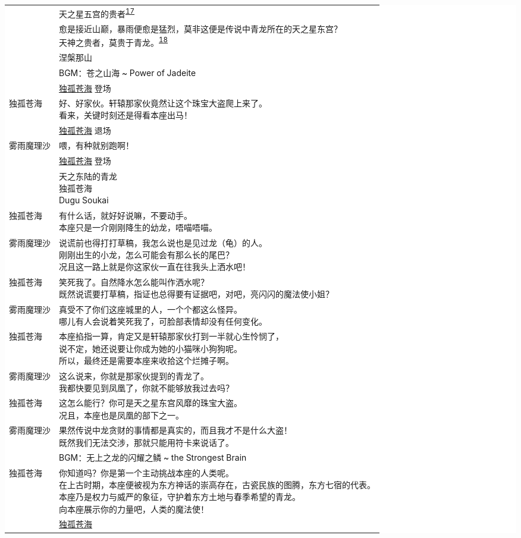 <table><tbody><tr class="tt-header" id="Stage_5-1" data-pos="&#91;&quot;Stage 5&quot;,1&#93;"><td class="tt-h" lang="zh"><div class="poem"></div></td><td class="tt-zh" lang="zh"><div class="poem">天之星五宫的贵者<sup id="cite_ref-17" class="reference"><a href="#cite_note-17">17</a></sup></div></td></tr><tr class="tt-header" id="Stage_5-2" data-pos="&#91;&quot;Stage 5&quot;,2&#93;"><td class="tt-h" lang="zh"><div class="poem"></div></td><td class="tt-zh" lang="zh"><div class="poem">愈是接近山巅，暴雨便愈是猛烈，莫非这便是传说中青龙所在的天之星东宫？<br>天神之贵者，莫贵于青龙。<sup id="cite_ref-18" class="reference"><a href="#cite_note-18">18</a></sup></div></td></tr><tr class="tt-header-white" id="Stage_5-3" data-pos="&#91;&quot;Stage 5&quot;,3&#93;"><td id="" class="tt-w" lang="zh"><div class="poem"></div></td><td class="tt-zhw" lang="zh"><div class="poem">涅槃那山</div></td></tr><tr class="tt-header" id="Stage_5-4" data-pos="&#91;&quot;Stage 5&quot;,4&#93;"><td class="tt-h" lang="zh"><div class="poem"></div></td><td class="tt-zh" lang="zh"><div class="poem">BGM：苍之山海 ~ Power of Jadeite</div></td></tr><tr class="tt-status-header" id="Stage_5-5" data-pos="&#91;&quot;Stage 5&quot;,5&#93;"><td class="tt-s" lang="zh"><div class="poem"></div></td><td class="tt-status" lang="zh"><div class="poem"><a href="./独孤苍海.md" title="独孤苍海">独孤苍海</a> 登场</div></td></tr><tr class="tt-content" id="Stage_5-6" data-pos="&#91;&quot;Stage 5&quot;,6&#93;"><td id="独孤苍海" class="tt-char" lang="zh"><div class="poem">独孤苍海</div></td><td class="tt-zh" lang="zh"><div class="poem">好、好家伙。轩辕那家伙竟然让这个珠宝大盗爬上来了。<br>看来，关键时刻还是得看本座出马！</div></td></tr><tr class="tt-status-header" id="Stage_5-7" data-pos="&#91;&quot;Stage 5&quot;,7&#93;"><td class="tt-s" lang="zh"><div class="poem"></div></td><td class="tt-status" lang="zh"><div class="poem"><a href="./独孤苍海.md" title="独孤苍海">独孤苍海</a> 退场</div></td></tr><tr class="tt-content" id="Stage_5-8" data-pos="&#91;&quot;Stage 5&quot;,8&#93;"><td id="雾雨魔理沙" class="tt-char" lang="zh"><div class="poem">雾雨魔理沙</div></td><td class="tt-zh" lang="zh"><div class="poem">喂，有种就别跑啊！</div></td></tr><tr class="tt-status-header" id="Stage_5-9" data-pos="&#91;&quot;Stage 5&quot;,9&#93;"><td class="tt-s" lang="zh"><div class="poem"></div></td><td class="tt-status" lang="zh"><div class="poem"><a href="./独孤苍海.md" title="独孤苍海">独孤苍海</a> 登场</div></td></tr><tr class="tt-header" id="Stage_5-10" data-pos="&#91;&quot;Stage 5&quot;,10&#93;"><td class="tt-h" lang="zh"><div class="poem"></div></td><td class="tt-zh" lang="zh"><div class="poem">天之东陆的青龙<br>独孤苍海<br>Dugu Soukai</div></td></tr><tr class="tt-content" id="Stage_5-11" data-pos="&#91;&quot;Stage 5&quot;,11&#93;"><td id="独孤苍海" class="tt-char" lang="zh"><div class="poem">独孤苍海</div></td><td class="tt-zh" lang="zh"><div class="poem">有什么话，就好好说嘛，不要动手。<br>本座只是一介刚刚降生的幼龙，唔喵唔喵。</div></td></tr><tr class="tt-content" id="Stage_5-12" data-pos="&#91;&quot;Stage 5&quot;,12&#93;"><td id="雾雨魔理沙" class="tt-char" lang="zh"><div class="poem">雾雨魔理沙</div></td><td class="tt-zh" lang="zh"><div class="poem">说谎前也得打打草稿，我怎么说也是见过龙（龟）的人。<br>刚刚出生的小龙，怎么可能会有那么长的尾巴？<br>况且这一路上就是你这家伙一直在往我头上洒水吧！</div></td></tr><tr class="tt-content" id="Stage_5-13" data-pos="&#91;&quot;Stage 5&quot;,13&#93;"><td id="独孤苍海" class="tt-char" lang="zh"><div class="poem">独孤苍海</div></td><td class="tt-zh" lang="zh"><div class="poem">笑死我了。自然降水怎么能叫作洒水呢？<br>既然说谎要打草稿，指证也总得要有证据吧，对吧，亮闪闪的魔法使小姐？</div></td></tr><tr class="tt-content" id="Stage_5-14" data-pos="&#91;&quot;Stage 5&quot;,14&#93;"><td id="雾雨魔理沙" class="tt-char" lang="zh"><div class="poem">雾雨魔理沙</div></td><td class="tt-zh" lang="zh"><div class="poem">真受不了你们这座城里的人，一个个都这么怪异。<br>哪儿有人会说着笑死我了，可脸部表情却没有任何变化。</div></td></tr><tr class="tt-content" id="Stage_5-15" data-pos="&#91;&quot;Stage 5&quot;,15&#93;"><td id="独孤苍海" class="tt-char" lang="zh"><div class="poem">独孤苍海</div></td><td class="tt-zh" lang="zh"><div class="poem">本座掐指一算，肯定又是轩辕那家伙打到一半就心生怜悯了，<br>说不定，她还说要让你成为她的小猫咪小狗狗呢。<br>所以，最终还是需要本座来收拾这个烂摊子啊。</div></td></tr><tr class="tt-content" id="Stage_5-16" data-pos="&#91;&quot;Stage 5&quot;,16&#93;"><td id="雾雨魔理沙" class="tt-char" lang="zh"><div class="poem">雾雨魔理沙</div></td><td class="tt-zh" lang="zh"><div class="poem">这么说来，你就是那家伙提到的青龙了。<br>我都快要见到凤凰了，你就不能够放我过去吗？</div></td></tr><tr class="tt-content" id="Stage_5-17" data-pos="&#91;&quot;Stage 5&quot;,17&#93;"><td id="独孤苍海" class="tt-char" lang="zh"><div class="poem">独孤苍海</div></td><td class="tt-zh" lang="zh"><div class="poem">这怎么能行？你可是天之星东宫风靡的珠宝大盗。<br>况且，本座也是凤凰的部下之一。</div></td></tr><tr class="tt-content" id="Stage_5-18" data-pos="&#91;&quot;Stage 5&quot;,18&#93;"><td id="雾雨魔理沙" class="tt-char" lang="zh"><div class="poem">雾雨魔理沙</div></td><td class="tt-zh" lang="zh"><div class="poem">果然传说中龙贪财的事情都是真实的，而且我才不是什么大盗！<br>既然我们无法交涉，那就只能用符卡来说话了。</div></td></tr><tr class="tt-header" id="Stage_5-19" data-pos="&#91;&quot;Stage 5&quot;,19&#93;"><td class="tt-h" lang="zh"><div class="poem"></div></td><td class="tt-zh" lang="zh"><div class="poem">BGM：无上之龙的闪耀之鳞 ~ the Strongest Brain</div></td></tr><tr class="tt-content" id="Stage_5-20" data-pos="&#91;&quot;Stage 5&quot;,20&#93;"><td id="独孤苍海" class="tt-char" lang="zh"><div class="poem">独孤苍海</div></td><td class="tt-zh" lang="zh"><div class="poem">你知道吗？你是第一个主动挑战本座的人类呢。<br>在上古时期，本座便被视为东方神话的崇高存在，古瓷民族的图腾，东方七宿的代表。<br>本座乃是权力与威严的象征，守护着东方土地与春季希望的青龙。<br>向本座展示你的力量吧，人类的魔法使！</div></td></tr><tr class="tt-status-header" id="Stage_5-21" data-pos="&#91;&quot;Stage 5&quot;,21&#93;"><td class="tt-s" lang="zh"><div class="poem"></div></td><td class="tt-status" lang="zh"><div class="poem"><a href="./独孤苍海.md" title="独孤苍海">独孤苍海</a>